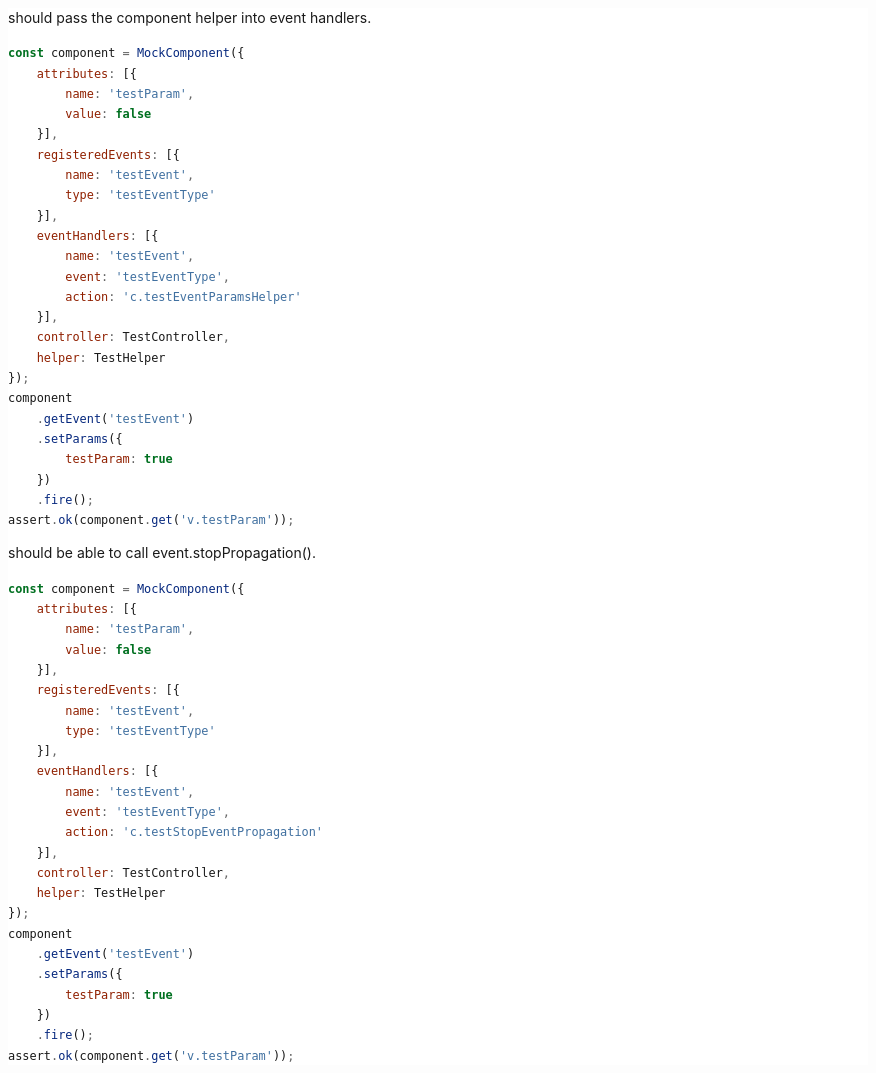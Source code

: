 should pass the component helper into event handlers.

```js
const component = MockComponent({
    attributes: [{
        name: 'testParam',
        value: false
    }],
    registeredEvents: [{
        name: 'testEvent',
        type: 'testEventType'
    }],
    eventHandlers: [{
        name: 'testEvent',
        event: 'testEventType',
        action: 'c.testEventParamsHelper'
    }],
    controller: TestController,
    helper: TestHelper
});
component
    .getEvent('testEvent')
    .setParams({
        testParam: true
    })
    .fire();
assert.ok(component.get('v.testParam'));
```

should be able to call event.stopPropagation().

```js
const component = MockComponent({
    attributes: [{
        name: 'testParam',
        value: false
    }],
    registeredEvents: [{
        name: 'testEvent',
        type: 'testEventType'
    }],
    eventHandlers: [{
        name: 'testEvent',
        event: 'testEventType',
        action: 'c.testStopEventPropagation'
    }],
    controller: TestController,
    helper: TestHelper
});
component
    .getEvent('testEvent')
    .setParams({
        testParam: true
    })
    .fire();
assert.ok(component.get('v.testParam'));
```
